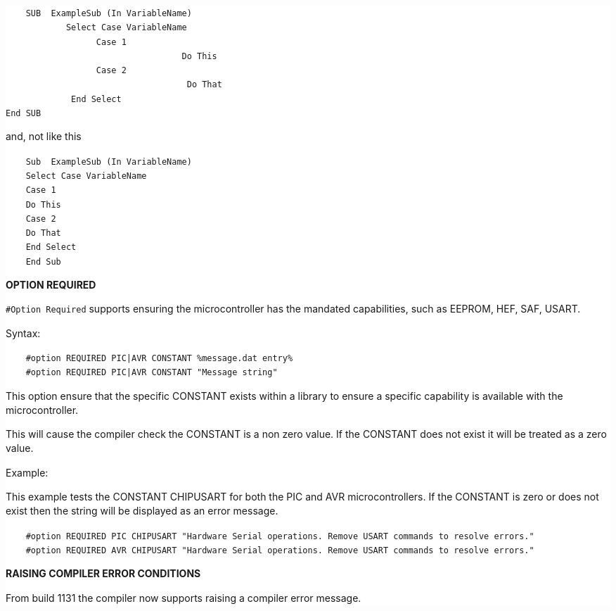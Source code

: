 ``` screen
    SUB  ExampleSub (In VariableName)
            Select Case VariableName
                  Case 1
                                   Do This
                  Case 2
                                    Do That
             End Select
End SUB
```

and, not like this

``` screen
    Sub  ExampleSub (In VariableName)
    Select Case VariableName
    Case 1
    Do This
    Case 2
    Do That
    End Select
    End Sub
```

<span class="strong">**OPTION REQUIRED**</span>

`#Option Required` supports ensuring the microcontroller has the
mandated capabilities, such as EEPROM, HEF, SAF, USART.

Syntax:

``` screen
    #option REQUIRED PIC|AVR CONSTANT %message.dat entry%
    #option REQUIRED PIC|AVR CONSTANT "Message string"
```

This option ensure that the specific CONSTANT exists within a library to
ensure a specific capability is available with the microcontroller.

This will cause the compiler check the CONSTANT is a non zero value. If
the CONSTANT does not exist it will be treated as a zero value.

Example:

This example tests the CONSTANT CHIPUSART for both the PIC and AVR
microcontrollers. If the CONSTANT is zero or does not exist then the
string will be displayed as an error message.

``` screen
    #option REQUIRED PIC CHIPUSART "Hardware Serial operations. Remove USART commands to resolve errors."
    #option REQUIRED AVR CHIPUSART "Hardware Serial operations. Remove USART commands to resolve errors."
```

<span class="strong">**RAISING COMPILER ERROR CONDITIONS**</span>

From build 1131 the compiler now supports raising a compiler error
message.
